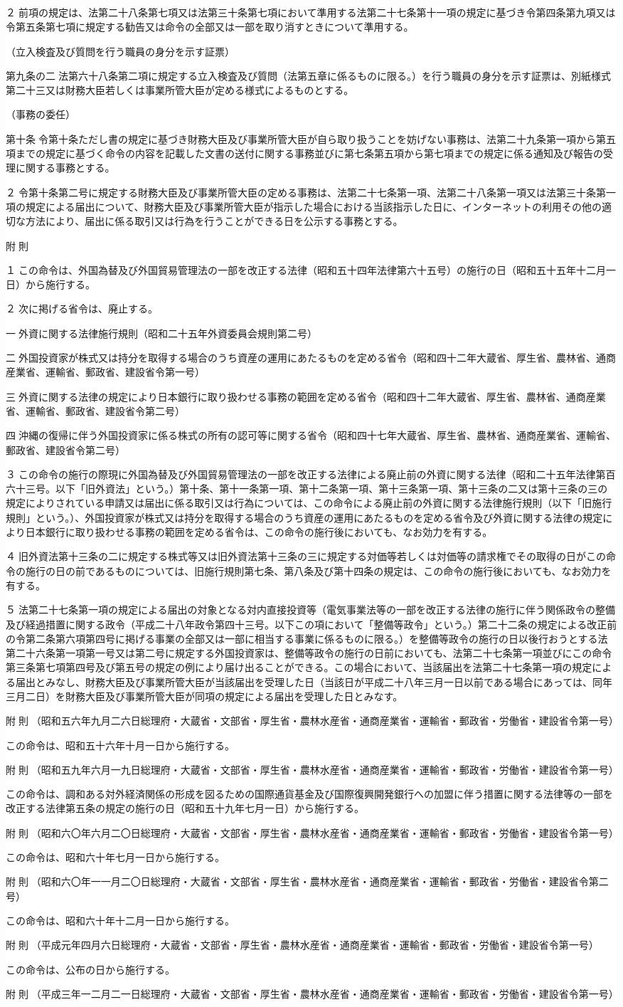 ２ 前項の規定は、法第二十八条第七項又は法第三十条第七項において準用する法第二十七条第十一項の規定に基づき令第四条第九項又は令第五条第七項に規定する勧告又は命令の全部又は一部を取り消すときについて準用する。

（立入検査及び質問を行う職員の身分を示す証票）

第九条の二 法第六十八条第二項に規定する立入検査及び質問（法第五章に係るものに限る。）を行う職員の身分を示す証票は、別紙様式第二十三又は財務大臣若しくは事業所管大臣が定める様式によるものとする。

（事務の委任）

第十条 令第十条ただし書の規定に基づき財務大臣及び事業所管大臣が自ら取り扱うことを妨げない事務は、法第二十九条第一項から第五項までの規定に基づく命令の内容を記載した文書の送付に関する事務並びに第七条第五項から第七項までの規定に係る通知及び報告の受理に関する事務とする。

２ 令第十条第二号に規定する財務大臣及び事業所管大臣の定める事務は、法第二十七条第一項、法第二十八条第一項又は法第三十条第一項の規定による届出について、財務大臣及び事業所管大臣が指示した場合における当該指示した日に、インターネットの利用その他の適切な方法により、届出に係る取引又は行為を行うことができる日を公示する事務とする。

附 則

１ この命令は、外国為替及び外国貿易管理法の一部を改正する法律（昭和五十四年法律第六十五号）の施行の日（昭和五十五年十二月一日）から施行する。

２ 次に掲げる省令は、廃止する。

一 外資に関する法律施行規則（昭和二十五年外資委員会規則第二号）

二 外国投資家が株式又は持分を取得する場合のうち資産の運用にあたるものを定める省令（昭和四十二年大蔵省、厚生省、農林省、通商産業省、運輸省、郵政省、建設省令第一号）

三 外資に関する法律の規定により日本銀行に取り扱わせる事務の範囲を定める省令（昭和四十二年大蔵省、厚生省、農林省、通商産業省、運輸省、郵政省、建設省令第二号）

四 沖縄の復帰に伴う外国投資家に係る株式の所有の認可等に関する省令（昭和四十七年大蔵省、厚生省、農林省、通商産業省、運輸省、郵政省、建設省令第二号）

３ この命令の施行の際現に外国為替及び外国貿易管理法の一部を改正する法律による廃止前の外資に関する法律（昭和二十五年法律第百六十三号。以下「旧外資法」という。）第十条、第十一条第一項、第十二条第一項、第十三条第一項、第十三条の二又は第十三条の三の規定によりされている申請又は届出に係る取引又は行為については、この命令による廃止前の外資に関する法律施行規則（以下「旧施行規則」という。）、外国投資家が株式又は持分を取得する場合のうち資産の運用にあたるものを定める省令及び外資に関する法律の規定により日本銀行に取り扱わせる事務の範囲を定める省令は、この命令の施行後においても、なお効力を有する。

４ 旧外資法第十三条の二に規定する株式等又は旧外資法第十三条の三に規定する対価等若しくは対価等の請求権でその取得の日がこの命令の施行の日の前であるものについては、旧施行規則第七条、第八条及び第十四条の規定は、この命令の施行後においても、なお効力を有する。

５ 法第二十七条第一項の規定による届出の対象となる対内直接投資等（電気事業法等の一部を改正する法律の施行に伴う関係政令の整備及び経過措置に関する政令（平成二十八年政令第四十三号。以下この項において「整備等政令」という。）第二十二条の規定による改正前の令第二条第六項第四号に掲げる事業の全部又は一部に相当する事業に係るものに限る。）を整備等政令の施行の日以後行おうとする法第二十六条第一項第一号又は第二号に規定する外国投資家は、整備等政令の施行の日前においても、法第二十七条第一項並びにこの命令第三条第七項第四号及び第五号の規定の例により届け出ることができる。この場合において、当該届出を法第二十七条第一項の規定による届出とみなし、財務大臣及び事業所管大臣が当該届出を受理した日（当該日が平成二十八年三月一日以前である場合にあっては、同年三月二日）を財務大臣及び事業所管大臣が同項の規定による届出を受理した日とみなす。

附 則 （昭和五六年九月二六日総理府・大蔵省・文部省・厚生省・農林水産省・通商産業省・運輸省・郵政省・労働省・建設省令第一号）

この命令は、昭和五十六年十月一日から施行する。

附 則 （昭和五九年六月一九日総理府・大蔵省・文部省・厚生省・農林水産省・通商産業省・運輸省・郵政省・労働省・建設省令第一号）

この命令は、調和ある対外経済関係の形成を図るための国際通貨基金及び国際復興開発銀行への加盟に伴う措置に関する法律等の一部を改正する法律第五条の規定の施行の日（昭和五十九年七月一日）から施行する。

附 則 （昭和六〇年六月二〇日総理府・大蔵省・文部省・厚生省・農林水産省・通商産業省・運輸省・郵政省・労働省・建設省令第一号）

この命令は、昭和六十年七月一日から施行する。

附 則 （昭和六〇年一一月二〇日総理府・大蔵省・文部省・厚生省・農林水産省・通商産業省・運輸省・郵政省・労働省・建設省令第二号）

この命令は、昭和六十年十二月一日から施行する。

附 則 （平成元年四月六日総理府・大蔵省・文部省・厚生省・農林水産省・通商産業省・運輸省・郵政省・労働省・建設省令第一号）

この命令は、公布の日から施行する。

附 則 （平成三年一二月二一日総理府・大蔵省・文部省・厚生省・農林水産省・通商産業省・運輸省・郵政省・労働省・建設省令第一号）
